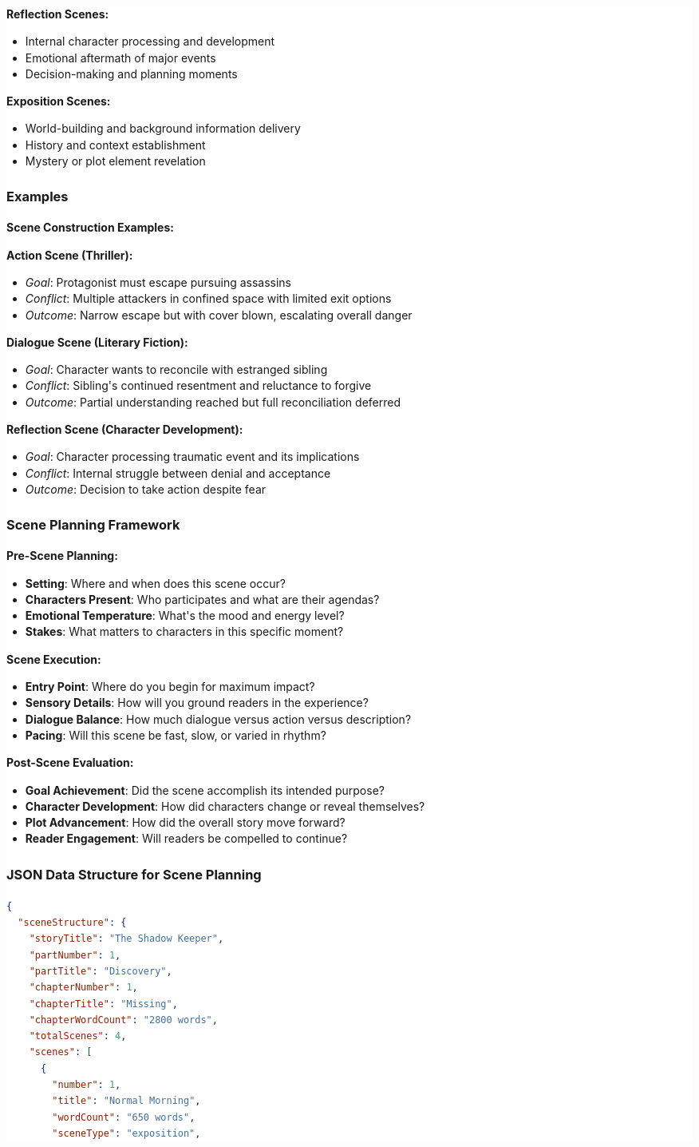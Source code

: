 **Reflection Scenes:**
- Internal character processing and development
- Emotional aftermath of major events
- Decision-making and planning moments

**Exposition Scenes:**
- World-building and background information delivery
- History and context establishment
- Mystery or plot element revelation

### Examples

**Scene Construction Examples:**

**Action Scene (Thriller):**
- *Goal*: Protagonist must escape pursuing assassins
- *Conflict*: Multiple attackers in confined space with limited exit options
- *Outcome*: Narrow escape but with cover blown, escalating overall danger

**Dialogue Scene (Literary Fiction):**
- *Goal*: Character wants to reconcile with estranged sibling
- *Conflict*: Sibling's continued resentment and reluctance to forgive
- *Outcome*: Partial understanding reached but full reconciliation deferred

**Reflection Scene (Character Development):**
- *Goal*: Character processing traumatic event and its implications
- *Conflict*: Internal struggle between denial and acceptance
- *Outcome*: Decision to take action despite fear

### Scene Planning Framework

**Pre-Scene Planning:**
- **Setting**: Where and when does this scene occur?
- **Characters Present**: Who participates and what are their agendas?
- **Emotional Temperature**: What's the mood and energy level?
- **Stakes**: What matters to characters in this specific moment?

**Scene Execution:**
- **Entry Point**: Where do you begin for maximum impact?
- **Sensory Details**: How will you ground readers in the experience?
- **Dialogue Balance**: How much dialogue versus action versus description?
- **Pacing**: Will this scene be fast, slow, or varied in rhythm?

**Post-Scene Evaluation:**
- **Goal Achievement**: Did the scene accomplish its intended purpose?
- **Character Development**: How did characters change or reveal themselves?
- **Plot Advancement**: How did the overall story move forward?
- **Reader Engagement**: Will readers be compelled to continue?

### JSON Data Structure for Scene Planning

```json
{
  "sceneStructure": {
    "storyTitle": "The Shadow Keeper",
    "partNumber": 1,
    "partTitle": "Discovery",
    "chapterNumber": 1,
    "chapterTitle": "Missing",
    "chapterWordCount": "2800 words",
    "totalScenes": 4,
    "scenes": [
      {
        "number": 1,
        "title": "Normal Morning",
        "wordCount": "650 words",
        "sceneType": "exposition",
```